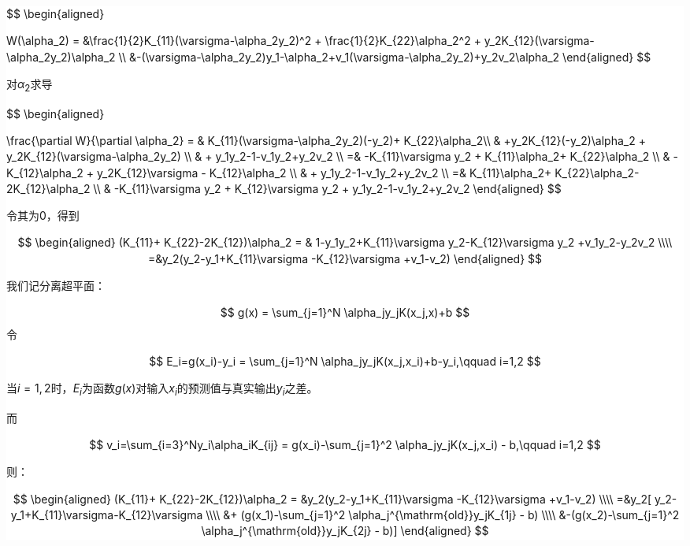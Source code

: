 $$
\begin{aligned}
    
W(\alpha_2) = &\frac{1}{2}K_{11}(\varsigma-\alpha_2y_2)^2 + \frac{1}{2}K_{22}\alpha_2^2 + y_2K_{12}(\varsigma-\alpha_2y_2)\alpha_2 \\\\
&-(\varsigma-\alpha_2y_2)y_1-\alpha_2+v_1(\varsigma-\alpha_2y_2)+y_2v_2\alpha_2
\end{aligned}
$$

对$\alpha_2$求导

$$
\begin{aligned}
    
\frac{\partial W}{\partial \alpha_2} = & K_{11}(\varsigma-\alpha_2y_2)(-y_2)+ K_{22}\alpha_2\\\\
& +y_2K_{12}(-y_2)\alpha_2 +  y_2K_{12}(\varsigma-\alpha_2y_2) \\\\
& + y_1y_2-1-v_1y_2+y_2v_2 \\\\
=& -K_{11}\varsigma y_2 + K_{11}\alpha_2+ K_{22}\alpha_2 \\\\
& -K_{12}\alpha_2 + y_2K_{12}\varsigma - K_{12}\alpha_2 \\\\
& + y_1y_2-1-v_1y_2+y_2v_2 \\\\
=& K_{11}\alpha_2+ K_{22}\alpha_2-2K_{12}\alpha_2 \\\\
& -K_{11}\varsigma y_2 + K_{12}\varsigma y_2 + y_1y_2-1-v_1y_2+y_2v_2
\end{aligned}
$$

令其为0，得到

$$
\begin{aligned}
(K_{11}+ K_{22}-2K_{12})\alpha_2 = & 1-y_1y_2+K_{11}\varsigma y_2-K_{12}\varsigma y_2 +v_1y_2-y_2v_2 \\\\
=&y_2(y_2-y_1+K_{11}\varsigma -K_{12}\varsigma +v_1-v_2) 
\end{aligned}
$$

我们记分离超平面：

$$
g(x) = \sum_{j=1}^N \alpha_jy_jK(x_j,x)+b
$$
令

$$
E_i=g(x_i)-y_i = \sum_{j=1}^N \alpha_jy_jK(x_j,x_i)+b-y_i,\qquad i=1,2
$$

当$i=1,2$时，$E_i$为函数$g(x)$对输入$x_i$的预测值与真实输出$y_i$之差。

而

$$
v_i=\sum_{i=3}^Ny_i\alpha_iK_{ij} = g(x_i)-\sum_{j=1}^2 \alpha_jy_jK(x_j,x_i) - b,\qquad i=1,2
$$

则：

$$
\begin{aligned}
(K_{11}+ K_{22}-2K_{12})\alpha_2 = &y_2(y_2-y_1+K_{11}\varsigma -K_{12}\varsigma +v_1-v_2) \\\\
=&y_2[ y_2-y_1+K_{11}\varsigma-K_{12}\varsigma \\\\
&+ (g(x_1)-\sum_{j=1}^2 \alpha_j^{\mathrm{old}}y_jK_{1j} - b) \\\\
&-(g(x_2)-\sum_{j=1}^2 \alpha_j^{\mathrm{old}}y_jK_{2j} - b)]
\end{aligned}
$$
